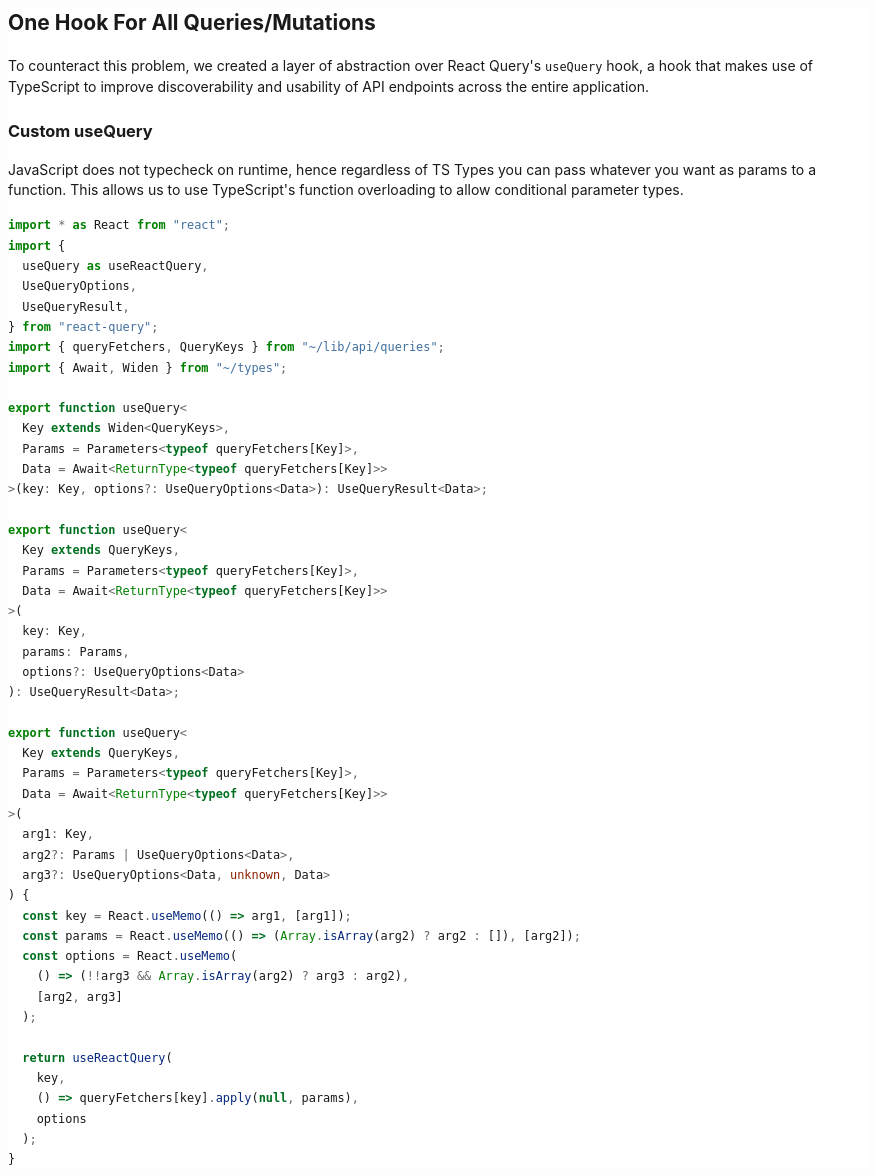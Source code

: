 ## One Hook For All Queries/Mutations

To counteract this problem, we created a layer of abstraction over React Query's `useQuery` hook, a hook that makes use of TypeScript to improve discoverability and usability of API endpoints across the entire application.

### Custom useQuery

JavaScript does not typecheck on runtime, hence regardless of TS Types you can pass whatever you want as params to a function. This allows us to use TypeScript's function overloading to allow conditional parameter types.

```tsx:src/hooks/useQuery.ts
import * as React from "react";
import {
  useQuery as useReactQuery,
  UseQueryOptions,
  UseQueryResult,
} from "react-query";
import { queryFetchers, QueryKeys } from "~/lib/api/queries";
import { Await, Widen } from "~/types";

export function useQuery<
  Key extends Widen<QueryKeys>,
  Params = Parameters<typeof queryFetchers[Key]>,
  Data = Await<ReturnType<typeof queryFetchers[Key]>>
>(key: Key, options?: UseQueryOptions<Data>): UseQueryResult<Data>;

export function useQuery<
  Key extends QueryKeys,
  Params = Parameters<typeof queryFetchers[Key]>,
  Data = Await<ReturnType<typeof queryFetchers[Key]>>
>(
  key: Key,
  params: Params,
  options?: UseQueryOptions<Data>
): UseQueryResult<Data>;

export function useQuery<
  Key extends QueryKeys,
  Params = Parameters<typeof queryFetchers[Key]>,
  Data = Await<ReturnType<typeof queryFetchers[Key]>>
>(
  arg1: Key,
  arg2?: Params | UseQueryOptions<Data>,
  arg3?: UseQueryOptions<Data, unknown, Data>
) {
  const key = React.useMemo(() => arg1, [arg1]);
  const params = React.useMemo(() => (Array.isArray(arg2) ? arg2 : []), [arg2]);
  const options = React.useMemo(
    () => (!!arg3 && Array.isArray(arg2) ? arg3 : arg2),
    [arg2, arg3]
  );

  return useReactQuery(
    key,
    () => queryFetchers[key].apply(null, params),
    options
  );
}
```


  [GET_ALL_POKEMONS_QKEY]: getAllPokemons,
  [POKEMON_BY_ID_QKEY]: getPokemonById,